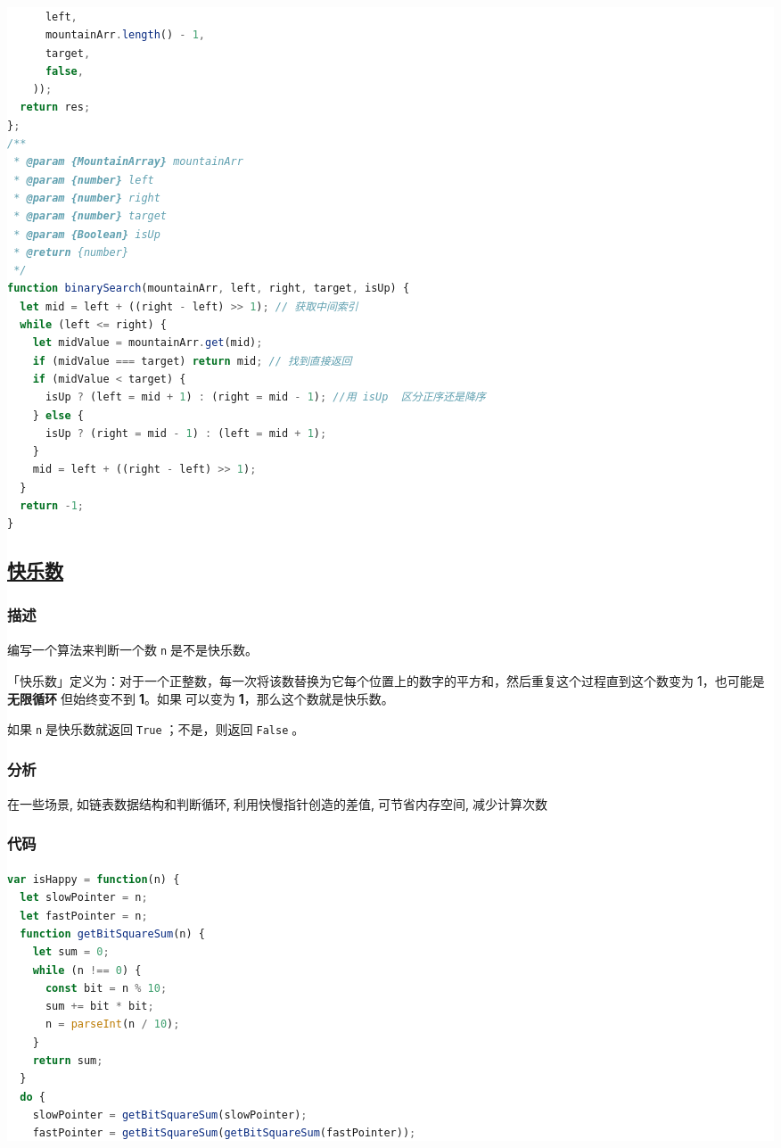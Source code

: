 ```js
      left,
      mountainArr.length() - 1,
      target,
      false,
    ));
  return res;
};
/**
 * @param {MountainArray} mountainArr
 * @param {number} left
 * @param {number} right
 * @param {number} target
 * @param {Boolean} isUp
 * @return {number}
 */
function binarySearch(mountainArr, left, right, target, isUp) {
  let mid = left + ((right - left) >> 1); // 获取中间索引
  while (left <= right) {
    let midValue = mountainArr.get(mid);
    if (midValue === target) return mid; // 找到直接返回
    if (midValue < target) {
      isUp ? (left = mid + 1) : (right = mid - 1); //用 isUp  区分正序还是降序
    } else {
      isUp ? (right = mid - 1) : (left = mid + 1);
    }
    mid = left + ((right - left) >> 1);
  }
  return -1;
}
```

## [快乐数](https://leetcode-cn.com/problems/happy-number/)

### 描述

编写一个算法来判断一个数 `n` 是不是快乐数。

「快乐数」定义为：对于一个正整数，每一次将该数替换为它每个位置上的数字的平方和，然后重复这个过程直到这个数变为 1，也可能是 **无限循环** 但始终变不到 **1**。如果 可以变为 **1**，那么这个数就是快乐数。

如果 `n` 是快乐数就返回 `True` ；不是，则返回 `False` 。

### 分析

在一些场景, 如链表数据结构和判断循环, 利用快慢指针创造的差值, 可节省内存空间, 减少计算次数

### 代码

```js
var isHappy = function(n) {
  let slowPointer = n;
  let fastPointer = n;
  function getBitSquareSum(n) {
    let sum = 0;
    while (n !== 0) {
      const bit = n % 10;
      sum += bit * bit;
      n = parseInt(n / 10);
    }
    return sum;
  }
  do {
    slowPointer = getBitSquareSum(slowPointer);
    fastPointer = getBitSquareSum(getBitSquareSum(fastPointer));
```